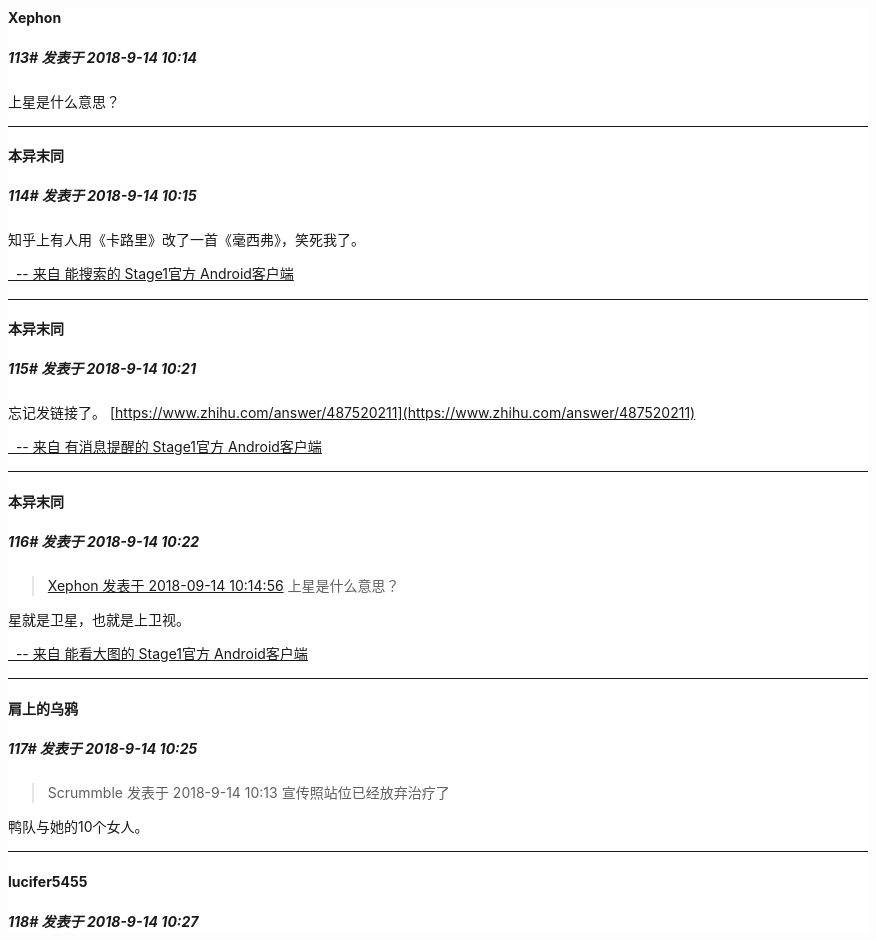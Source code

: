 ####  Xephon  
##### 113#       发表于 2018-9-14 10:14


上星是什么意思？


-----

####  本异末同  
##### 114#       发表于 2018-9-14 10:15


知乎上有人用《卡路里》改了一首《毫西弗》，笑死我了。

[  -- 来自 能搜索的 Stage1官方 Android客户端](https://www.coolapk.com/apk/140634)


-----

####  本异末同  
##### 115#       发表于 2018-9-14 10:21


忘记发链接了。
[https://www.zhihu.com/answer/487520211](https://www.zhihu.com/answer/487520211)

[  -- 来自 有消息提醒的 Stage1官方 Android客户端](https://www.coolapk.com/apk/140634)


-----

####  本异末同  
##### 116#       发表于 2018-9-14 10:22


<blockquote><a href="httphttps://bbs.saraba1st.com/2b/forum.php?mod=redirect&amp;goto=findpost&amp;pid=40952558&amp;ptid=1753169" target="_blank">Xephon 发表于 2018-09-14 10:14:56</a>
上星是什么意思？</blockquote>星就是卫星，也就是上卫视。

[  -- 来自 能看大图的 Stage1官方 Android客户端](https://www.coolapk.com/apk/140634)


-----

####  肩上的乌鸦  
##### 117#       发表于 2018-9-14 10:25


<blockquote>Scrummble 发表于 2018-9-14 10:13
宣传照站位已经放弃治疗了</blockquote>
鸭队与她的10个女人。


-----

####  lucifer5455  
##### 118#       发表于 2018-9-14 10:27
